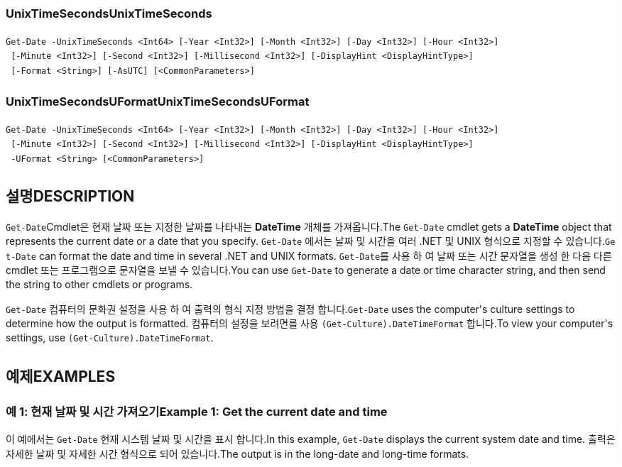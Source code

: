 ### <span data-ttu-id="7e221-109">UnixTimeSeconds</span><span class="sxs-lookup"><span data-stu-id="7e221-109">UnixTimeSeconds</span></span>

```
Get-Date -UnixTimeSeconds <Int64> [-Year <Int32>] [-Month <Int32>] [-Day <Int32>] [-Hour <Int32>]
 [-Minute <Int32>] [-Second <Int32>] [-Millisecond <Int32>] [-DisplayHint <DisplayHintType>]
 [-Format <String>] [-AsUTC] [<CommonParameters>]
```

### <span data-ttu-id="7e221-110">UnixTimeSecondsUFormat</span><span class="sxs-lookup"><span data-stu-id="7e221-110">UnixTimeSecondsUFormat</span></span>

```
Get-Date -UnixTimeSeconds <Int64> [-Year <Int32>] [-Month <Int32>] [-Day <Int32>] [-Hour <Int32>]
 [-Minute <Int32>] [-Second <Int32>] [-Millisecond <Int32>] [-DisplayHint <DisplayHintType>]
 -UFormat <String> [<CommonParameters>]
```

## <span data-ttu-id="7e221-111">설명</span><span class="sxs-lookup"><span data-stu-id="7e221-111">DESCRIPTION</span></span>

<span data-ttu-id="7e221-112">`Get-Date`Cmdlet은 현재 날짜 또는 지정한 날짜를 나타내는 **DateTime** 개체를 가져옵니다.</span><span class="sxs-lookup"><span data-stu-id="7e221-112">The `Get-Date` cmdlet gets a **DateTime** object that represents the current date or a date that you specify.</span></span> <span data-ttu-id="7e221-113">`Get-Date` 에서는 날짜 및 시간을 여러 .NET 및 UNIX 형식으로 지정할 수 있습니다.</span><span class="sxs-lookup"><span data-stu-id="7e221-113">`Get-Date` can format the date and time in several .NET and UNIX formats.</span></span> <span data-ttu-id="7e221-114">`Get-Date`를 사용 하 여 날짜 또는 시간 문자열을 생성 한 다음 다른 cmdlet 또는 프로그램으로 문자열을 보낼 수 있습니다.</span><span class="sxs-lookup"><span data-stu-id="7e221-114">You can use `Get-Date` to generate a date or time character string, and then send the string to other cmdlets or programs.</span></span>

<span data-ttu-id="7e221-115">`Get-Date` 컴퓨터의 문화권 설정을 사용 하 여 출력의 형식 지정 방법을 결정 합니다.</span><span class="sxs-lookup"><span data-stu-id="7e221-115">`Get-Date` uses the computer's culture settings to determine how the output is formatted.</span></span> <span data-ttu-id="7e221-116">컴퓨터의 설정을 보려면를 사용 `(Get-Culture).DateTimeFormat` 합니다.</span><span class="sxs-lookup"><span data-stu-id="7e221-116">To view your computer's settings, use `(Get-Culture).DateTimeFormat`.</span></span>

## <span data-ttu-id="7e221-117">예제</span><span class="sxs-lookup"><span data-stu-id="7e221-117">EXAMPLES</span></span>

### <span data-ttu-id="7e221-118">예 1: 현재 날짜 및 시간 가져오기</span><span class="sxs-lookup"><span data-stu-id="7e221-118">Example 1: Get the current date and time</span></span>

<span data-ttu-id="7e221-119">이 예에서는 `Get-Date` 현재 시스템 날짜 및 시간을 표시 합니다.</span><span class="sxs-lookup"><span data-stu-id="7e221-119">In this example, `Get-Date` displays the current system date and time.</span></span> <span data-ttu-id="7e221-120">출력은 자세한 날짜 및 자세한 시간 형식으로 되어 있습니다.</span><span class="sxs-lookup"><span data-stu-id="7e221-120">The output is in the long-date and long-time formats.</span></span>

